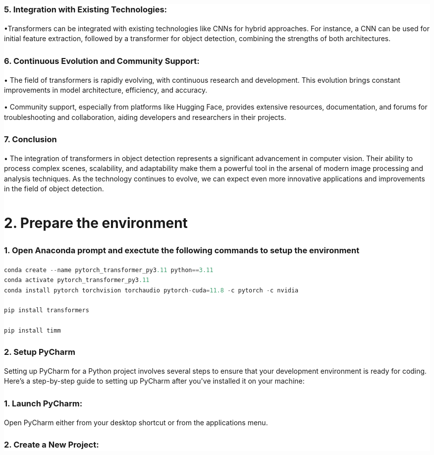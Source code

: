 ### 5. Integration with Existing Technologies:

•Transformers can be integrated with existing technologies like CNNs for hybrid approaches. For instance, a CNN can be used for initial feature extraction, followed by a transformer for object detection, combining the strengths of both architectures.

### 6. Continuous Evolution and Community Support:

• The field of transformers is rapidly evolving, with continuous research and development. This evolution brings constant improvements in model architecture, efficiency, and accuracy.

• Community support, especially from platforms like Hugging Face, provides extensive resources, documentation, and forums for troubleshooting and collaboration, aiding developers and researchers in their projects.

### 7. Conclusion
• The integration of transformers in object detection represents a significant advancement in computer vision. Their ability to process complex scenes, scalability, and adaptability make them a powerful tool in the arsenal of modern image processing and analysis techniques. As the technology continues to evolve, we can expect even more innovative applications and improvements in the field of object detection.



# 2. Prepare the environment  


### 1. Open Anaconda prompt and exectute the following commands to setup the environment
 
```python
conda create --name pytorch_transformer_py3.11 python==3.11
conda activate pytorch_transformer_py3.11
conda install pytorch torchvision torchaudio pytorch-cuda=11.8 -c pytorch -c nvidia

pip install transformers

pip install timm

```

### 2. Setup PyCharm 

Setting up PyCharm for a Python project involves several steps to ensure that your development environment is ready for coding. Here’s a step-by-step guide to setting up PyCharm after you've installed it on your machine:


### 1. Launch PyCharm:

Open PyCharm either from your desktop shortcut or from the applications menu.


### 2. Create a New Project:
